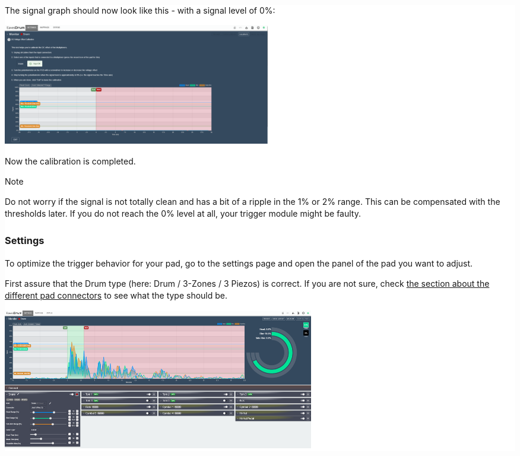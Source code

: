 
The signal graph should now look like this - with a signal level of 0%:

<img src="doc/images/calibration2.png" height="200px"/>

Now the calibration is completed.

> [!NOTE]
> Do not worry if the signal is not totally clean and has a bit of a ripple in the 1% or 2% range. This can be compensated with the thresholds later.
> If you do not reach the 0% level at all, your trigger module might be faulty.

### Settings

To optimize the trigger behavior for your pad, go to the settings page and open the panel of the pad you want to adjust.

First assure that the Drum type (here: Drum / 3-Zones / 3 Piezos) is correct. If you are not sure, check [the section about the different pad connectors](#pad-connectors) to see what the type should be.

<img src="doc/images/settings.png" width="60%"/>
